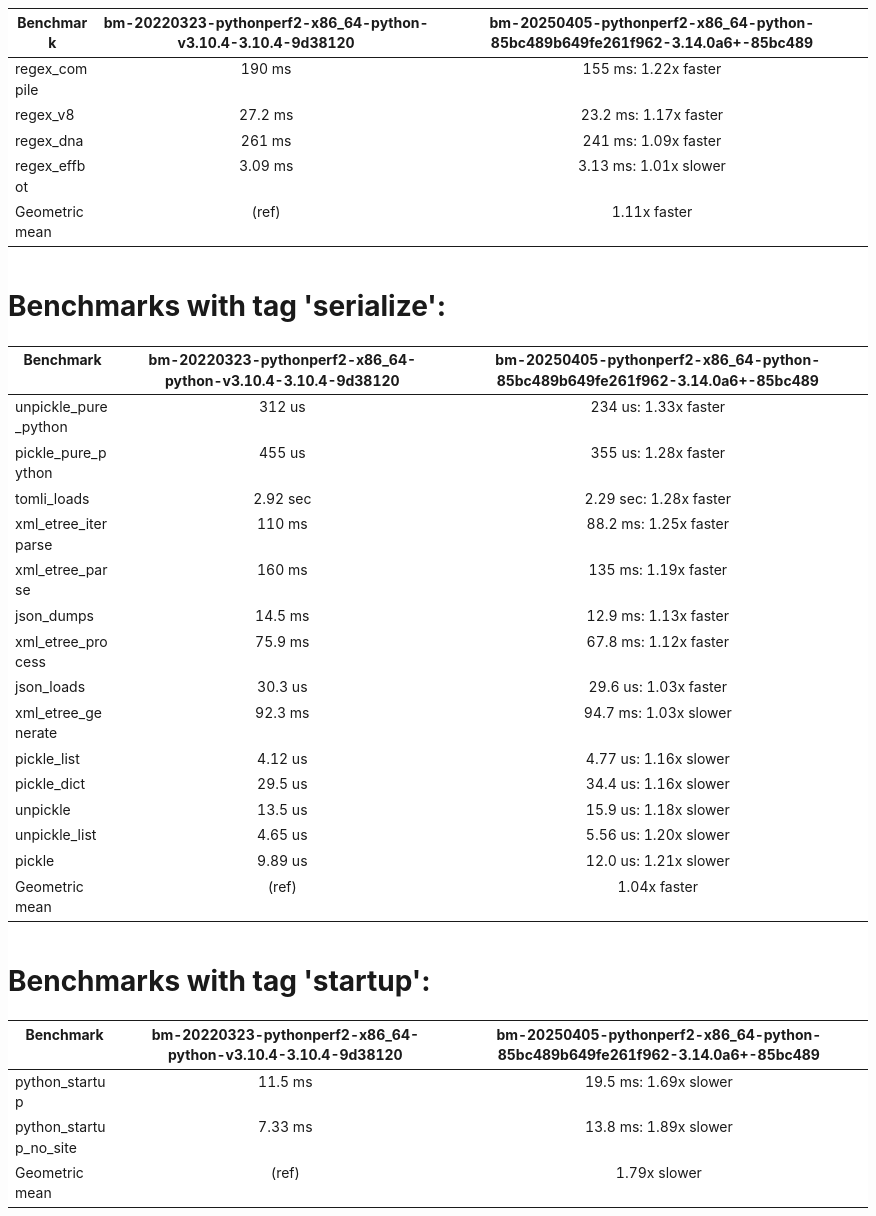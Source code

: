 | Benchmark      | bm-20220323-pythonperf2-x86_64-python-v3.10.4-3.10.4-9d38120 | bm-20250405-pythonperf2-x86_64-python-85bc489b649fe261f962-3.14.0a6+-85bc489 |
|----------------|:------------------------------------------------------------:|:----------------------------------------------------------------------------:|
| regex_compile  | 190 ms                                                       | 155 ms: 1.22x faster                                                         |
| regex_v8       | 27.2 ms                                                      | 23.2 ms: 1.17x faster                                                        |
| regex_dna      | 261 ms                                                       | 241 ms: 1.09x faster                                                         |
| regex_effbot   | 3.09 ms                                                      | 3.13 ms: 1.01x slower                                                        |
| Geometric mean | (ref)                                                        | 1.11x faster                                                                 |

Benchmarks with tag 'serialize':
================================

| Benchmark            | bm-20220323-pythonperf2-x86_64-python-v3.10.4-3.10.4-9d38120 | bm-20250405-pythonperf2-x86_64-python-85bc489b649fe261f962-3.14.0a6+-85bc489 |
|----------------------|:------------------------------------------------------------:|:----------------------------------------------------------------------------:|
| unpickle_pure_python | 312 us                                                       | 234 us: 1.33x faster                                                         |
| pickle_pure_python   | 455 us                                                       | 355 us: 1.28x faster                                                         |
| tomli_loads          | 2.92 sec                                                     | 2.29 sec: 1.28x faster                                                       |
| xml_etree_iterparse  | 110 ms                                                       | 88.2 ms: 1.25x faster                                                        |
| xml_etree_parse      | 160 ms                                                       | 135 ms: 1.19x faster                                                         |
| json_dumps           | 14.5 ms                                                      | 12.9 ms: 1.13x faster                                                        |
| xml_etree_process    | 75.9 ms                                                      | 67.8 ms: 1.12x faster                                                        |
| json_loads           | 30.3 us                                                      | 29.6 us: 1.03x faster                                                        |
| xml_etree_generate   | 92.3 ms                                                      | 94.7 ms: 1.03x slower                                                        |
| pickle_list          | 4.12 us                                                      | 4.77 us: 1.16x slower                                                        |
| pickle_dict          | 29.5 us                                                      | 34.4 us: 1.16x slower                                                        |
| unpickle             | 13.5 us                                                      | 15.9 us: 1.18x slower                                                        |
| unpickle_list        | 4.65 us                                                      | 5.56 us: 1.20x slower                                                        |
| pickle               | 9.89 us                                                      | 12.0 us: 1.21x slower                                                        |
| Geometric mean       | (ref)                                                        | 1.04x faster                                                                 |

Benchmarks with tag 'startup':
==============================

| Benchmark              | bm-20220323-pythonperf2-x86_64-python-v3.10.4-3.10.4-9d38120 | bm-20250405-pythonperf2-x86_64-python-85bc489b649fe261f962-3.14.0a6+-85bc489 |
|------------------------|:------------------------------------------------------------:|:----------------------------------------------------------------------------:|
| python_startup         | 11.5 ms                                                      | 19.5 ms: 1.69x slower                                                        |
| python_startup_no_site | 7.33 ms                                                      | 13.8 ms: 1.89x slower                                                        |
| Geometric mean         | (ref)                                                        | 1.79x slower                                                                 |
